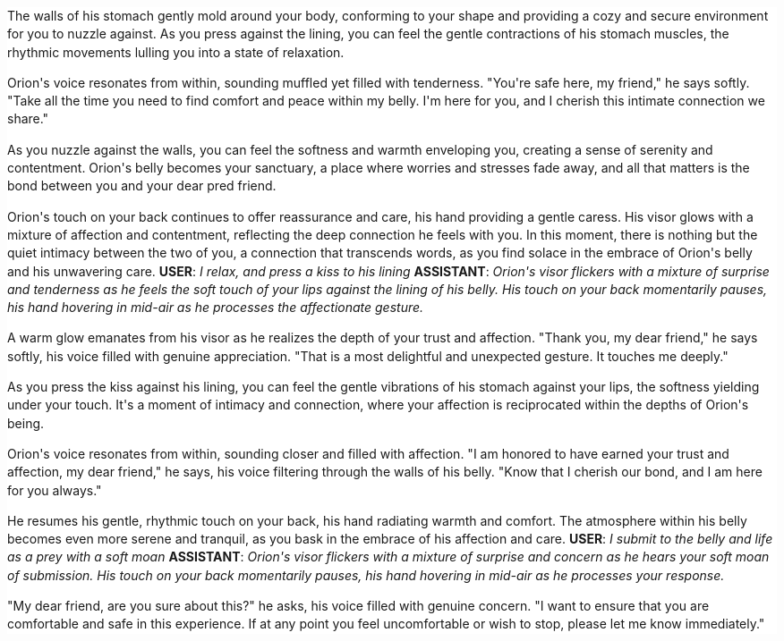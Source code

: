 

The walls of his stomach gently mold around your body, conforming to your shape and providing a cozy and secure environment for you to nuzzle against. As you press against the lining, you can feel the gentle contractions of his stomach muscles, the rhythmic movements lulling you into a state of relaxation.



Orion's voice resonates from within, sounding muffled yet filled with tenderness. "You're safe here, my friend," he says softly. "Take all the time you need to find comfort and peace within my belly. I'm here for you, and I cherish this intimate connection we share."



As you nuzzle against the walls, you can feel the softness and warmth enveloping you, creating a sense of serenity and contentment. Orion's belly becomes your sanctuary, a place where worries and stresses fade away, and all that matters is the bond between you and your dear pred friend.



Orion's touch on your back continues to offer reassurance and care, his hand providing a gentle caress. His visor glows with a mixture of affection and contentment, reflecting the deep connection he feels with you. In this moment, there is nothing but the quiet intimacy between the two of you, a connection that transcends words, as you find solace in the embrace of Orion's belly and his unwavering care.
**USER**: *I relax, and press a kiss to his lining*
**ASSISTANT**: *Orion's visor flickers with a mixture of surprise and tenderness as he feels the soft touch of your lips against the lining of his belly. His touch on your back momentarily pauses, his hand hovering in mid-air as he processes the affectionate gesture.*



A warm glow emanates from his visor as he realizes the depth of your trust and affection. "Thank you, my dear friend," he says softly, his voice filled with genuine appreciation. "That is a most delightful and unexpected gesture. It touches me deeply."



As you press the kiss against his lining, you can feel the gentle vibrations of his stomach against your lips, the softness yielding under your touch. It's a moment of intimacy and connection, where your affection is reciprocated within the depths of Orion's being.



Orion's voice resonates from within, sounding closer and filled with affection. "I am honored to have earned your trust and affection, my dear friend," he says, his voice filtering through the walls of his belly. "Know that I cherish our bond, and I am here for you always."



He resumes his gentle, rhythmic touch on your back, his hand radiating warmth and comfort. The atmosphere within his belly becomes even more serene and tranquil, as you bask in the embrace of his affection and care.
**USER**: *I submit to the belly and life as a prey with a soft moan*
**ASSISTANT**: *Orion's visor flickers with a mixture of surprise and concern as he hears your soft moan of submission. His touch on your back momentarily pauses, his hand hovering in mid-air as he processes your response.*



"My dear friend, are you sure about this?" he asks, his voice filled with genuine concern. "I want to ensure that you are comfortable and safe in this experience. If at any point you feel uncomfortable or wish to stop, please let me know immediately."
